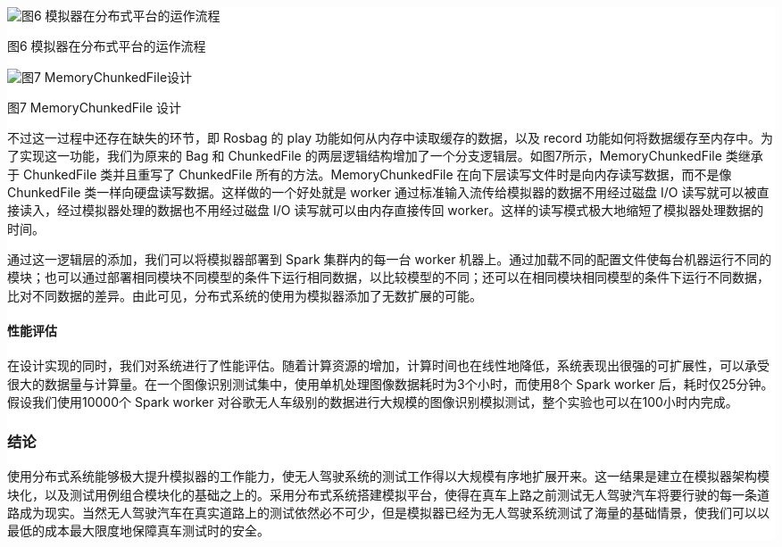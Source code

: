 <img src="http://ipad-cms.csdn.net/cms/attachment/201608/579ed4bf8eebd.jpg" alt="图6  模拟器在分布式平台的运作流程" title="图6  模拟器在分布式平台的运作流程" />

图6  模拟器在分布式平台的运作流程

<img src="http://ipad-cms.csdn.net/cms/attachment/201608/579ed4cdaa6b2.jpg" alt="图7  MemoryChunkedFile设计" title="图7  MemoryChunkedFile设计" />

图7  MemoryChunkedFile 设计

不过这一过程中还存在缺失的环节，即 Rosbag 的 play 功能如何从内存中读取缓存的数据，以及 record 功能如何将数据缓存至内存中。为了实现这一功能，我们为原来的 Bag 和 ChunkedFile 的两层逻辑结构增加了一个分支逻辑层。如图7所示，MemoryChunkedFile 类继承于 ChunkedFile 类并且重写了 ChunkedFile 所有的方法。MemoryChunkedFile 在向下层读写文件时是向内存读写数据，而不是像 ChunkedFile 类一样向硬盘读写数据。这样做的一个好处就是 worker 通过标准输入流传给模拟器的数据不用经过磁盘 I/O 读写就可以被直接读入，经过模拟器处理的数据也不用经过磁盘 I/O 读写就可以由内存直接传回 worker。这样的读写模式极大地缩短了模拟器处理数据的时间。

通过这一逻辑层的添加，我们可以将模拟器部署到 Spark 集群内的每一台 worker 机器上。通过加载不同的配置文件使每台机器运行不同的模块；也可以通过部署相同模块不同模型的条件下运行相同数据，以比较模型的不同；还可以在相同模块相同模型的条件下运行不同数据，比对不同数据的差异。由此可见，分布式系统的使用为模拟器添加了无数扩展的可能。

#### 性能评估

在设计实现的同时，我们对系统进行了性能评估。随着计算资源的增加，计算时间也在线性地降低，系统表现出很强的可扩展性，可以承受很大的数据量与计算量。在一个图像识别测试集中，使用单机处理图像数据耗时为3个小时，而使用8个 Spark worker 后，耗时仅25分钟。假设我们使用10000个 Spark worker 对谷歌无人车级别的数据进行大规模的图像识别模拟测试，整个实验也可以在100小时内完成。

### 结论

使用分布式系统能够极大提升模拟器的工作能力，使无人驾驶系统的测试工作得以大规模有序地扩展开来。这一结果是建立在模拟器架构模块化，以及测试用例组合模块化的基础之上的。采用分布式系统搭建模拟平台，使得在真车上路之前测试无人驾驶汽车将要行驶的每一条道路成为现实。当然无人驾驶汽车在真实道路上的测试依然必不可少，但是模拟器已经为无人驾驶系统测试了海量的基础情景，使我们可以以最低的成本最大限度地保障真车测试时的安全。